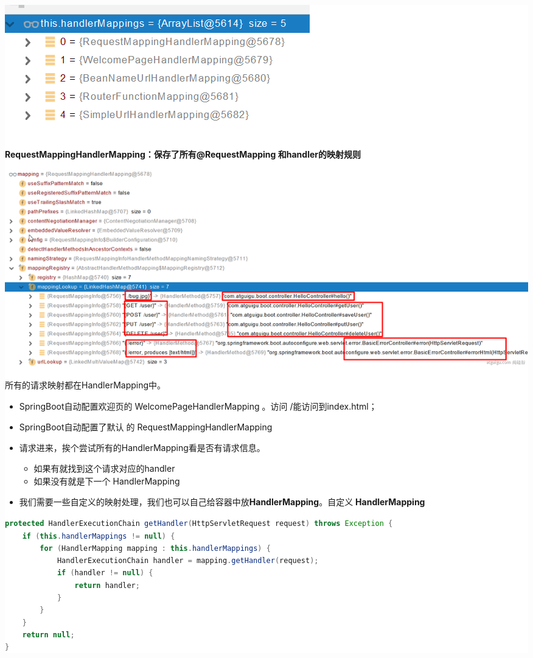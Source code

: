 ![](./img/HandlerMapping.png)

**RequestMappingHandlerMapping：保存了所有@RequestMapping 和handler的映射规则**

![](./img/HandlerMapping2.png)

所有的请求映射都在HandlerMapping中。

- SpringBoot自动配置欢迎页的 WelcomePageHandlerMapping 。访问 /能访问到index.html；
- SpringBoot自动配置了默认 的 RequestMappingHandlerMapping
- 请求进来，挨个尝试所有的HandlerMapping看是否有请求信息。

  * 如果有就找到这个请求对应的handler

  - 如果没有就是下一个 HandlerMapping

- 我们需要一些自定义的映射处理，我们也可以自己给容器中放**HandlerMapping**。自定义 **HandlerMapping**

```java
protected HandlerExecutionChain getHandler(HttpServletRequest request) throws Exception {
    if (this.handlerMappings != null) {
        for (HandlerMapping mapping : this.handlerMappings) {
            HandlerExecutionChain handler = mapping.getHandler(request);
            if (handler != null) {
                return handler;
            }
        }
    }
    return null;
}
```
